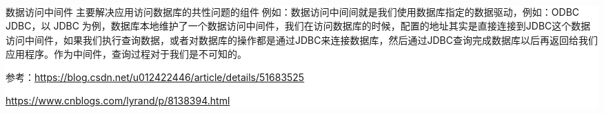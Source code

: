 数据访问中间件
主要解决应用访问数据库的共性问题的组件
例如：数据访问中间间就是我们使用数据库指定的数据驱动，例如：ODBC JDBC，以 JDBC 为例，数据库本地维护了一个数据访问中间件，我们在访问数据库的时候，配置的地址其实是直接连接到JDBC这个数据访问中间件，如果我们执行查询数据，或者对数据库的操作都是通过JDBC来连接数据库，然后通过JDBC查询完成数据库以后再返回给我们应用程序。作为中间件，查询过程对于我们是不可知的。



参考：https://blog.csdn.net/u012422446/article/details/51683525

https://www.cnblogs.com/lyrand/p/8138394.html